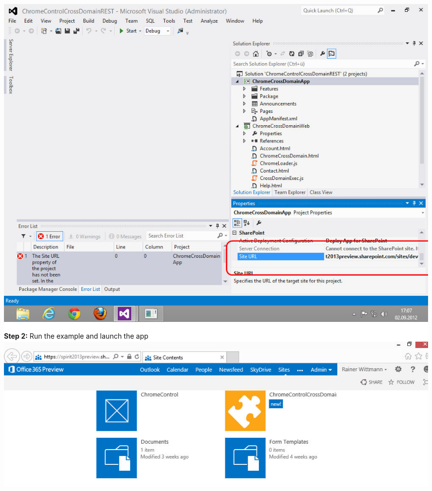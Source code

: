 ![Adding SiteURL](/img/2012-09-05-SiteURL.jpg)

**Step 2:** Run the example and launch the app
![Launch App](/img/2012-09-05-LaunchApp.jpg)
